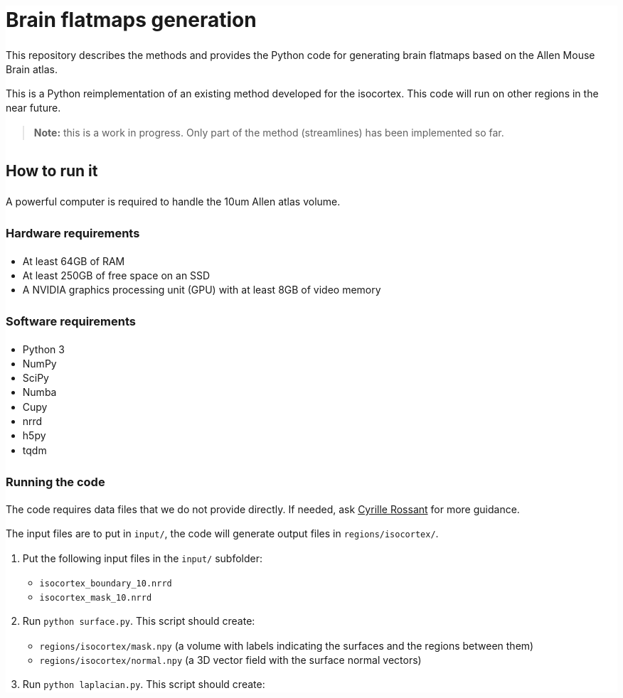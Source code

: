 # Brain flatmaps generation

This repository describes the methods and provides the Python code for generating brain flatmaps based on the Allen Mouse Brain atlas.

This is a Python reimplementation of an existing method developed for the isocortex. This code will run on other regions in the near future.


> **Note:** this is a work in progress. Only part of the method (streamlines) has been implemented so far.



## How to run it

A powerful computer is required to handle the 10um Allen atlas volume.

### Hardware requirements

- At least 64GB of RAM
- At least 250GB of free space on an SSD
- A NVIDIA graphics processing unit (GPU) with at least 8GB of video memory

### Software requirements

- Python 3
- NumPy
- SciPy
- Numba
- Cupy
- nrrd
- h5py
- tqdm

### Running the code

The code requires data files that we do not provide directly. If needed, ask [Cyrille Rossant](https://cyrille.rossant.net/) for more guidance.

The input files are to put in `input/`, the code will generate output files in `regions/isocortex/`.

1. Put the following input files in the `input/` subfolder:

   - `isocortex_boundary_10.nrrd`
   - `isocortex_mask_10.nrrd`

2. Run `python surface.py`. This script should create:

    - `regions/isocortex/mask.npy` (a volume with labels indicating the surfaces and the regions between them)
    - `regions/isocortex/normal.npy` (a 3D vector field with the surface normal vectors)

3. Run `python laplacian.py`. This script should create:

